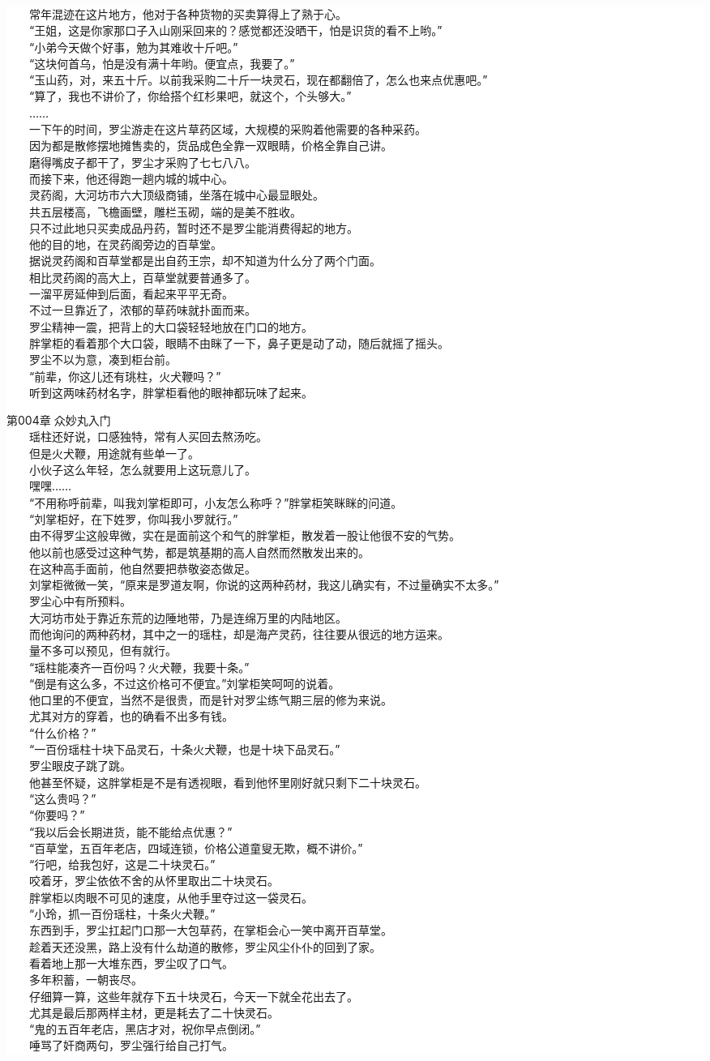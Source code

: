 　　常年混迹在这片地方，他对于各种货物的买卖算得上了熟于心。  
　　“王姐，这是你家那口子入山刚采回来的？感觉都还没晒干，怕是识货的看不上哟。”  
　　“小弟今天做个好事，勉为其难收十斤吧。”  
　　“这块何首乌，怕是没有满十年哟。便宜点，我要了。”  
　　“玉山药，对，来五十斤。以前我采购二十斤一块灵石，现在都翻倍了，怎么也来点优惠吧。”  
　　“算了，我也不讲价了，你给搭个红杉果吧，就这个，个头够大。”  
　　……  
　　一下午的时间，罗尘游走在这片草药区域，大规模的采购着他需要的各种采药。  
　　因为都是散修摆地摊售卖的，货品成色全靠一双眼睛，价格全靠自己讲。  
　　磨得嘴皮子都干了，罗尘才采购了七七八八。  
　　而接下来，他还得跑一趟内城的城中心。  
　　灵药阁，大河坊市六大顶级商铺，坐落在城中心最显眼处。  
　　共五层楼高，飞檐画壁，雕栏玉砌，端的是美不胜收。  
　　只不过此地只买卖成品丹药，暂时还不是罗尘能消费得起的地方。  
　　他的目的地，在灵药阁旁边的百草堂。  
　　据说灵药阁和百草堂都是出自药王宗，却不知道为什么分了两个门面。  
　　相比灵药阁的高大上，百草堂就要普通多了。  
　　一溜平房延伸到后面，看起来平平无奇。  
　　不过一旦靠近了，浓郁的草药味就扑面而来。  
　　罗尘精神一震，把背上的大口袋轻轻地放在门口的地方。  
　　胖掌柜的看着那个大口袋，眼睛不由眯了一下，鼻子更是动了动，随后就摇了摇头。  
　　罗尘不以为意，凑到柜台前。  
　　“前辈，你这儿还有珧柱，火犬鞭吗？”  
　　听到这两味药材名字，胖掌柜看他的眼神都玩味了起来。  
  
第004章 众妙丸入门  
　　瑶柱还好说，口感独特，常有人买回去熬汤吃。  
　　但是火犬鞭，用途就有些单一了。  
　　小伙子这么年轻，怎么就要用上这玩意儿了。  
　　嘿嘿……  
　　“不用称呼前辈，叫我刘掌柜即可，小友怎么称呼？”胖掌柜笑眯眯的问道。  
　　“刘掌柜好，在下姓罗，你叫我小罗就行。”  
　　由不得罗尘这般卑微，实在是面前这个和气的胖掌柜，散发着一股让他很不安的气势。  
　　他以前也感受过这种气势，都是筑基期的高人自然而然散发出来的。  
　　在这种高手面前，他自然要把恭敬姿态做足。  
　　刘掌柜微微一笑，“原来是罗道友啊，你说的这两种药材，我这儿确实有，不过量确实不太多。”  
　　罗尘心中有所预料。  
　　大河坊市处于靠近东荒的边陲地带，乃是连绵万里的内陆地区。  
　　而他询问的两种药材，其中之一的瑶柱，却是海产灵药，往往要从很远的地方运来。  
　　量不多可以预见，但有就行。  
　　“瑶柱能凑齐一百份吗？火犬鞭，我要十条。”  
　　“倒是有这么多，不过这价格可不便宜。”刘掌柜笑呵呵的说着。  
　　他口里的不便宜，当然不是很贵，而是针对罗尘练气期三层的修为来说。  
　　尤其对方的穿着，也的确看不出多有钱。  
　　“什么价格？”  
　　“一百份瑶柱十块下品灵石，十条火犬鞭，也是十块下品灵石。”  
　　罗尘眼皮子跳了跳。  
　　他甚至怀疑，这胖掌柜是不是有透视眼，看到他怀里刚好就只剩下二十块灵石。  
　　“这么贵吗？”  
　　“你要吗？”  
　　“我以后会长期进货，能不能给点优惠？”  
　　“百草堂，五百年老店，四域连锁，价格公道童叟无欺，概不讲价。”  
　　“行吧，给我包好，这是二十块灵石。”  
　　咬着牙，罗尘依依不舍的从怀里取出二十块灵石。  
　　胖掌柜以肉眼不可见的速度，从他手里夺过这一袋灵石。  
　　“小玲，抓一百份瑶柱，十条火犬鞭。”  
　　东西到手，罗尘扛起门口那一大包草药，在掌柜会心一笑中离开百草堂。  
　　趁着天还没黑，路上没有什么劫道的散修，罗尘风尘仆仆的回到了家。  
　　看着地上那一大堆东西，罗尘叹了口气。  
　　多年积蓄，一朝丧尽。  
　　仔细算一算，这些年就存下五十块灵石，今天一下就全花出去了。  
　　尤其是最后那两样主材，更是耗去了二十快灵石。  
　　“鬼的五百年老店，黑店才对，祝你早点倒闭。”  
　　唾骂了奸商两句，罗尘强行给自己打气。  